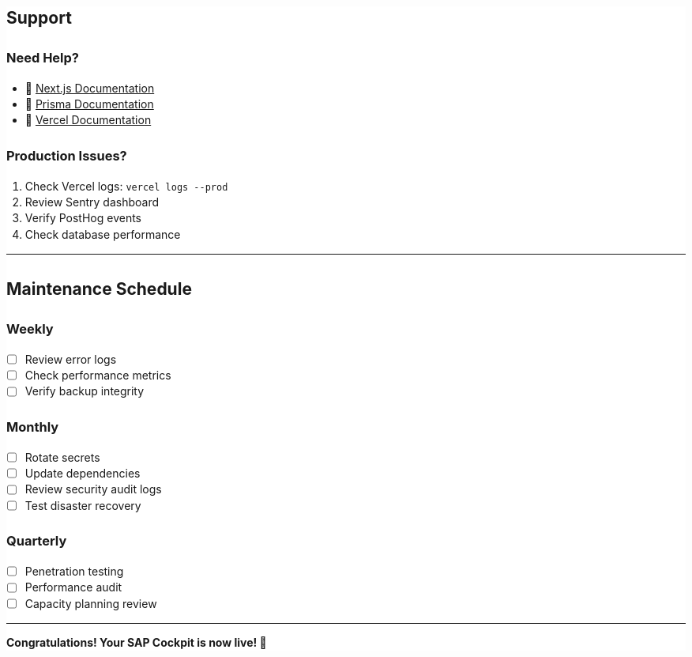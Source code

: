 
## Support

### Need Help?

- 📖 [Next.js Documentation](https://nextjs.org/docs)
- 📖 [Prisma Documentation](https://www.prisma.io/docs)
- 📖 [Vercel Documentation](https://vercel.com/docs)

### Production Issues?

1. Check Vercel logs: `vercel logs --prod`
2. Review Sentry dashboard
3. Verify PostHog events
4. Check database performance

---

## Maintenance Schedule

### Weekly
- [ ] Review error logs
- [ ] Check performance metrics
- [ ] Verify backup integrity

### Monthly
- [ ] Rotate secrets
- [ ] Update dependencies
- [ ] Review security audit logs
- [ ] Test disaster recovery

### Quarterly
- [ ] Penetration testing
- [ ] Performance audit
- [ ] Capacity planning review

---

**Congratulations! Your SAP Cockpit is now live! 🎉**
